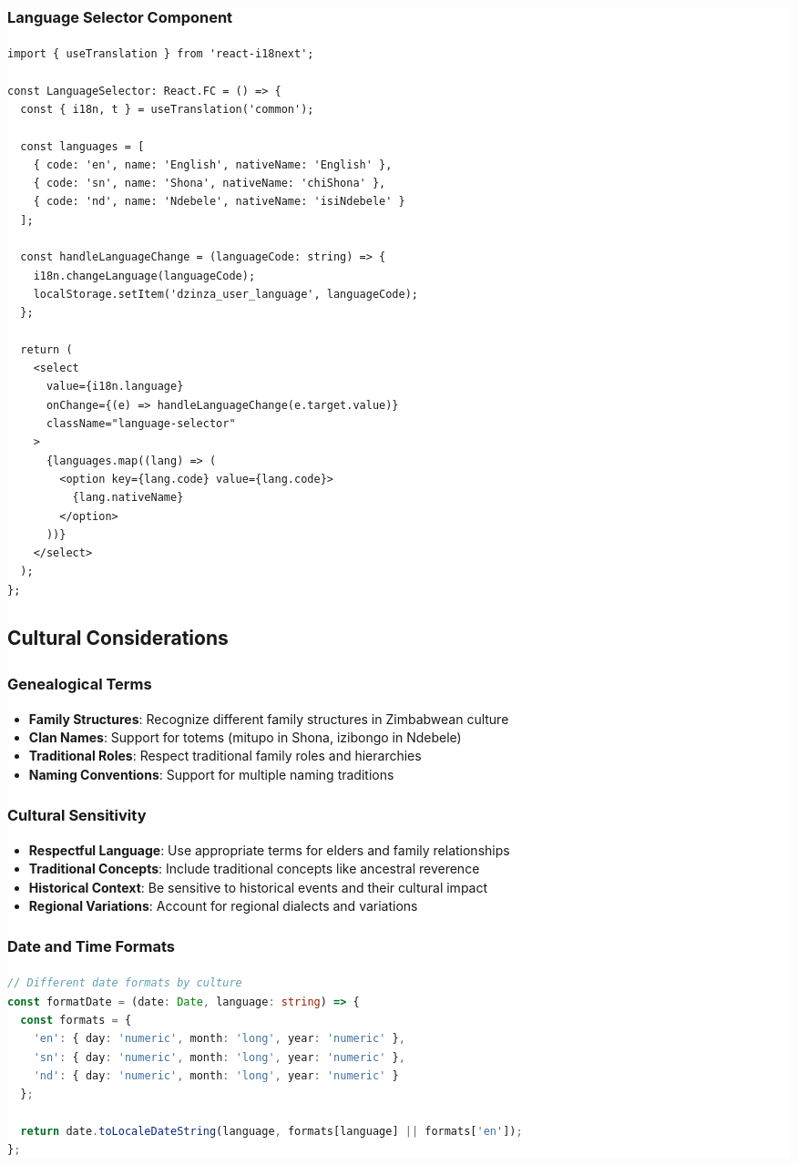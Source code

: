 ### Language Selector Component
```tsx
import { useTranslation } from 'react-i18next';

const LanguageSelector: React.FC = () => {
  const { i18n, t } = useTranslation('common');

  const languages = [
    { code: 'en', name: 'English', nativeName: 'English' },
    { code: 'sn', name: 'Shona', nativeName: 'chiShona' },
    { code: 'nd', name: 'Ndebele', nativeName: 'isiNdebele' }
  ];

  const handleLanguageChange = (languageCode: string) => {
    i18n.changeLanguage(languageCode);
    localStorage.setItem('dzinza_user_language', languageCode);
  };

  return (
    <select 
      value={i18n.language} 
      onChange={(e) => handleLanguageChange(e.target.value)}
      className="language-selector"
    >
      {languages.map((lang) => (
        <option key={lang.code} value={lang.code}>
          {lang.nativeName}
        </option>
      ))}
    </select>
  );
};
```

## Cultural Considerations

### Genealogical Terms
- **Family Structures**: Recognize different family structures in Zimbabwean culture
- **Clan Names**: Support for totems (mitupo in Shona, izibongo in Ndebele)
- **Traditional Roles**: Respect traditional family roles and hierarchies
- **Naming Conventions**: Support for multiple naming traditions

### Cultural Sensitivity
- **Respectful Language**: Use appropriate terms for elders and family relationships
- **Traditional Concepts**: Include traditional concepts like ancestral reverence
- **Historical Context**: Be sensitive to historical events and their cultural impact
- **Regional Variations**: Account for regional dialects and variations

### Date and Time Formats
```typescript
// Different date formats by culture
const formatDate = (date: Date, language: string) => {
  const formats = {
    'en': { day: 'numeric', month: 'long', year: 'numeric' },
    'sn': { day: 'numeric', month: 'long', year: 'numeric' },
    'nd': { day: 'numeric', month: 'long', year: 'numeric' }
  };
  
  return date.toLocaleDateString(language, formats[language] || formats['en']);
};
```
